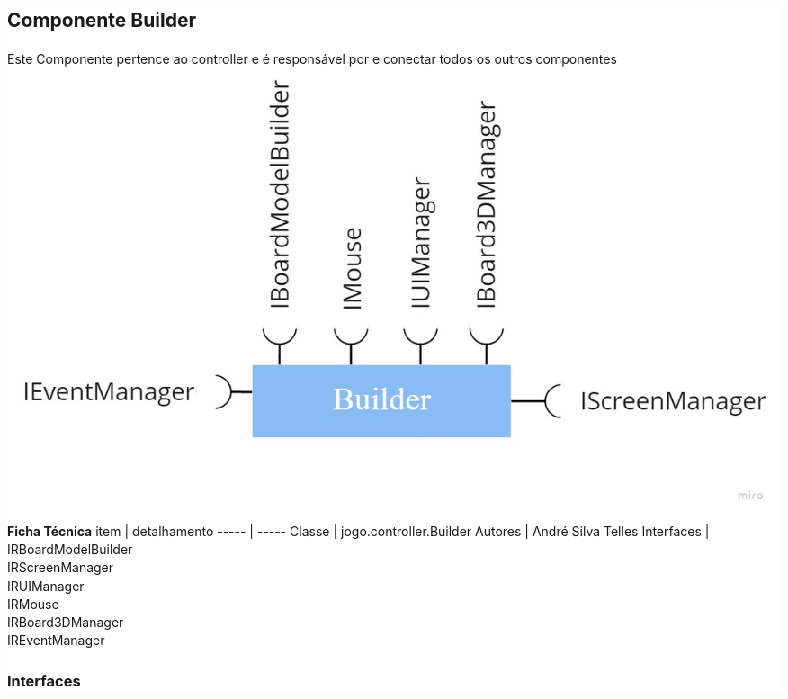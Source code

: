 ## Componente Builder
Este Componente pertence ao controller e é responsável por e conectar todos os outros componentes
![Builder](https://github.com/AndreTells/tarefasMC322/blob/main/Le%20Ville(New)/images/diagrama-builder.jpg)
**Ficha Técnica**
item | detalhamento
----- | -----
Classe | jogo.controller.Builder
Autores | André Silva Telles
Interfaces |  IRBoardModelBuilder<br>  IRScreenManager<br>  IRUIManager<br>  IRMouse<br>  IRBoard3DManager<br>  IREventManager

### Interfaces